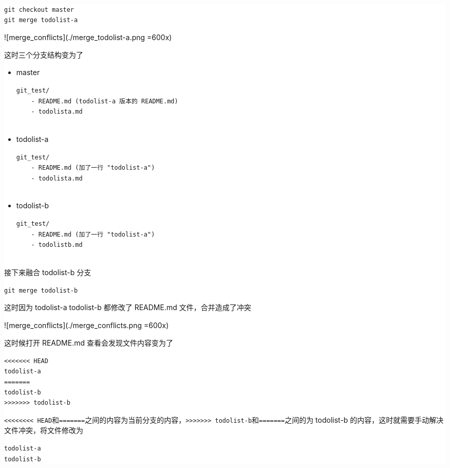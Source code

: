 ```
git checkout master
git merge todolist-a
```

![merge_conflicts](./merge_todolist-a.png =600x)

这时三个分支结构变为了

* master

	```
	git_test/
		- README.md (todolist-a 版本的 README.md)
		- todolista.md
		
	```
* todolist-a

	```
	git_test/
		- README.md (加了一行 "todolist-a")
		- todolista.md
		
	```
* todolist-b

	```
	git_test/
		- README.md (加了一行 "todolist-a")
		- todolistb.md
		
	```
接下来融合 todolist-b 分支

```
git merge todolist-b
```

这时因为 todolist-a todolist-b 都修改了 README.md 文件，合并造成了冲突

![merge_conflicts](./merge_conflicts.png =600x)

这时候打开 README.md 查看会发现文件内容变为了

```
<<<<<<< HEAD
todolist-a
=======
todolist-b
>>>>>>> todolist-b

```

`<<<<<<<< HEAD`和`=======`之间的内容为当前分支的内容，`>>>>>>> todolist-b`和`=======`之间的为 todolist-b 的内容，这时就需要手动解决文件冲突，将文件修改为

```
todolist-a
todolist-b

```
